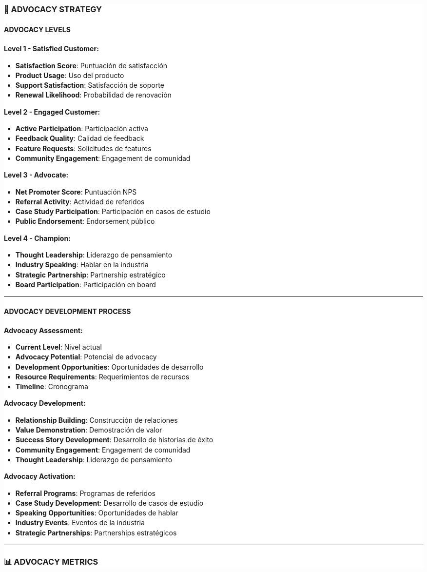 ### **🌟 ADVOCACY STRATEGY**

#### **ADVOCACY LEVELS**
**Level 1 - Satisfied Customer:**
- **Satisfaction Score**: Puntuación de satisfacción
- **Product Usage**: Uso del producto
- **Support Satisfaction**: Satisfacción de soporte
- **Renewal Likelihood**: Probabilidad de renovación

**Level 2 - Engaged Customer:**
- **Active Participation**: Participación activa
- **Feedback Quality**: Calidad de feedback
- **Feature Requests**: Solicitudes de features
- **Community Engagement**: Engagement de comunidad

**Level 3 - Advocate:**
- **Net Promoter Score**: Puntuación NPS
- **Referral Activity**: Actividad de referidos
- **Case Study Participation**: Participación en casos de estudio
- **Public Endorsement**: Endorsement público

**Level 4 - Champion:**
- **Thought Leadership**: Liderazgo de pensamiento
- **Industry Speaking**: Hablar en la industria
- **Strategic Partnership**: Partnership estratégico
- **Board Participation**: Participación en board

---

#### **ADVOCACY DEVELOPMENT PROCESS**
**Advocacy Assessment:**
- **Current Level**: Nivel actual
- **Advocacy Potential**: Potencial de advocacy
- **Development Opportunities**: Oportunidades de desarrollo
- **Resource Requirements**: Requerimientos de recursos
- **Timeline**: Cronograma

**Advocacy Development:**
- **Relationship Building**: Construcción de relaciones
- **Value Demonstration**: Demostración de valor
- **Success Story Development**: Desarrollo de historias de éxito
- **Community Engagement**: Engagement de comunidad
- **Thought Leadership**: Liderazgo de pensamiento

**Advocacy Activation:**
- **Referral Programs**: Programas de referidos
- **Case Study Development**: Desarrollo de casos de estudio
- **Speaking Opportunities**: Oportunidades de hablar
- **Industry Events**: Eventos de la industria
- **Strategic Partnerships**: Partnerships estratégicos

---

### **📊 ADVOCACY METRICS**
